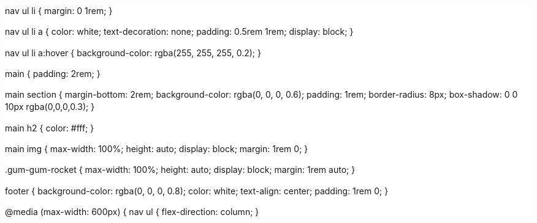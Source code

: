 nav ul li {
    margin: 0 1rem;
}

nav ul li a {
    color: white;
    text-decoration: none;
    padding: 0.5rem 1rem;
    display: block;
}

nav ul li a:hover {
    background-color: rgba(255, 255, 255, 0.2);
}

main {
    padding: 2rem;
}

main section {
    margin-bottom: 2rem;
    background-color: rgba(0, 0, 0, 0.6);
    padding: 1rem;
    border-radius: 8px;
    box-shadow: 0 0 10px rgba(0,0,0,0.3);
}

main h2 {
    color: #fff;
}

main img {
    max-width: 100%;
    height: auto;
    display: block;
    margin: 1rem 0;
}

.gum-gum-rocket {
    max-width: 100%;
    height: auto;
    display: block;
    margin: 1rem auto;
}

footer {
    background-color: rgba(0, 0, 0, 0.8);
    color: white;
    text-align: center;
    padding: 1rem 0;
}

@media (max-width: 600px) {
    nav ul {
        flex-direction: column;
    }
